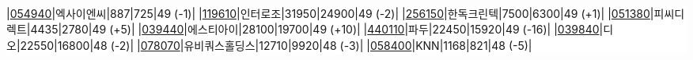 |[054940](https://finance.daum.net/quotes/A054940)|엑사이엔씨|887|725|49 (-1)|
|[119610](https://finance.daum.net/quotes/A119610)|인터로조|31950|24900|49 (-2)|
|[256150](https://finance.daum.net/quotes/A256150)|한독크린텍|7500|6300|49 (+1)|
|[051380](https://finance.daum.net/quotes/A051380)|피씨디렉트|4435|2780|49 (+5)|
|[039440](https://finance.daum.net/quotes/A039440)|에스티아이|28100|19700|49 (+10)|
|[440110](https://finance.daum.net/quotes/A440110)|파두|22450|15920|49 (-16)|
|[039840](https://finance.daum.net/quotes/A039840)|디오|22550|16800|48 (-2)|
|[078070](https://finance.daum.net/quotes/A078070)|유비쿼스홀딩스|12710|9920|48 (-3)|
|[058400](https://finance.daum.net/quotes/A058400)|KNN|1168|821|48 (-5)|
